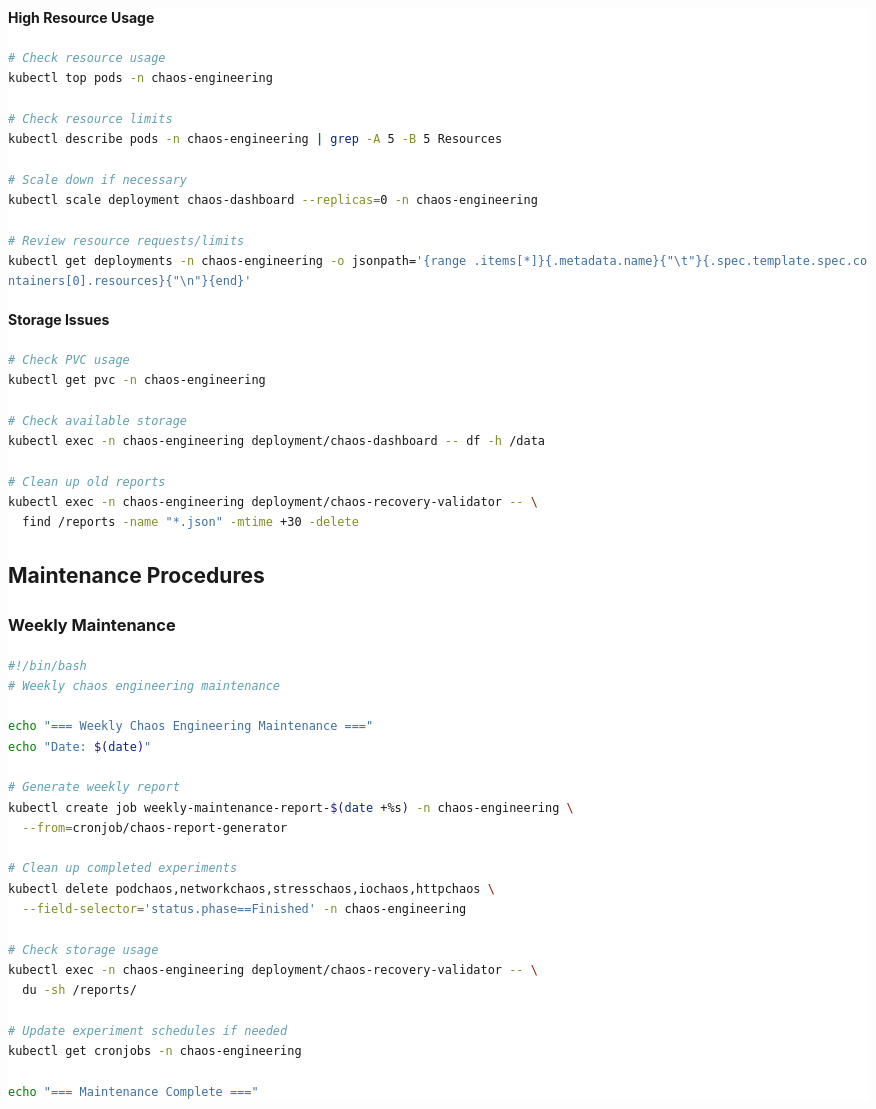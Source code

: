 #### High Resource Usage
```bash
# Check resource usage
kubectl top pods -n chaos-engineering

# Check resource limits
kubectl describe pods -n chaos-engineering | grep -A 5 -B 5 Resources

# Scale down if necessary
kubectl scale deployment chaos-dashboard --replicas=0 -n chaos-engineering

# Review resource requests/limits
kubectl get deployments -n chaos-engineering -o jsonpath='{range .items[*]}{.metadata.name}{"\t"}{.spec.template.spec.containers[0].resources}{"\n"}{end}'
```

#### Storage Issues
```bash
# Check PVC usage
kubectl get pvc -n chaos-engineering

# Check available storage
kubectl exec -n chaos-engineering deployment/chaos-dashboard -- df -h /data

# Clean up old reports
kubectl exec -n chaos-engineering deployment/chaos-recovery-validator -- \
  find /reports -name "*.json" -mtime +30 -delete
```

## Maintenance Procedures

### Weekly Maintenance
```bash
#!/bin/bash
# Weekly chaos engineering maintenance

echo "=== Weekly Chaos Engineering Maintenance ==="
echo "Date: $(date)"

# Generate weekly report
kubectl create job weekly-maintenance-report-$(date +%s) -n chaos-engineering \
  --from=cronjob/chaos-report-generator

# Clean up completed experiments
kubectl delete podchaos,networkchaos,stresschaos,iochaos,httpchaos \
  --field-selector='status.phase==Finished' -n chaos-engineering

# Check storage usage
kubectl exec -n chaos-engineering deployment/chaos-recovery-validator -- \
  du -sh /reports/

# Update experiment schedules if needed
kubectl get cronjobs -n chaos-engineering

echo "=== Maintenance Complete ==="
```

